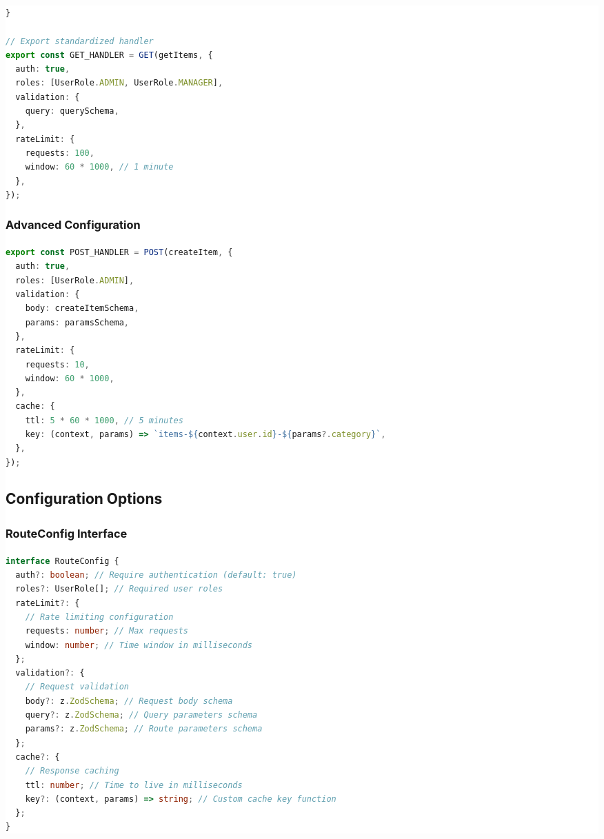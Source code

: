 ```typescript
}

// Export standardized handler
export const GET_HANDLER = GET(getItems, {
  auth: true,
  roles: [UserRole.ADMIN, UserRole.MANAGER],
  validation: {
    query: querySchema,
  },
  rateLimit: {
    requests: 100,
    window: 60 * 1000, // 1 minute
  },
});
```

### Advanced Configuration

```typescript
export const POST_HANDLER = POST(createItem, {
  auth: true,
  roles: [UserRole.ADMIN],
  validation: {
    body: createItemSchema,
    params: paramsSchema,
  },
  rateLimit: {
    requests: 10,
    window: 60 * 1000,
  },
  cache: {
    ttl: 5 * 60 * 1000, // 5 minutes
    key: (context, params) => `items-${context.user.id}-${params?.category}`,
  },
});
```

## Configuration Options

### RouteConfig Interface

```typescript
interface RouteConfig {
  auth?: boolean; // Require authentication (default: true)
  roles?: UserRole[]; // Required user roles
  rateLimit?: {
    // Rate limiting configuration
    requests: number; // Max requests
    window: number; // Time window in milliseconds
  };
  validation?: {
    // Request validation
    body?: z.ZodSchema; // Request body schema
    query?: z.ZodSchema; // Query parameters schema
    params?: z.ZodSchema; // Route parameters schema
  };
  cache?: {
    // Response caching
    ttl: number; // Time to live in milliseconds
    key?: (context, params) => string; // Custom cache key function
  };
}
```
